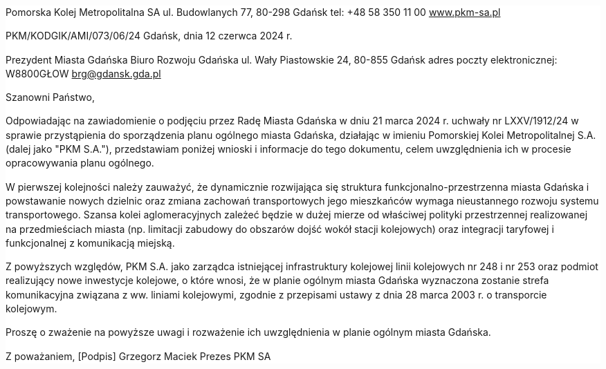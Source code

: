 Pomorska Kolej Metropolitalna SA
ul. Budowlanych 77, 80-298 Gdańsk
tel: +48 58 350 11 00
www.pkm-sa.pl

PKM/KODGIK/AMI/073/06/24
Gdańsk, dnia 12 czerwca 2024 r.

Prezydent Miasta Gdańska
Biuro Rozwoju Gdańska
ul. Wały Piastowskie 24, 80-855 Gdańsk
adres poczty elektronicznej: W8800GŁOW brg@gdansk.gda.pl

Szanowni Państwo,

Odpowiadając na zawiadomienie o podjęciu przez Radę Miasta Gdańska w dniu 21 marca 2024 r. uchwały nr LXXV/1912/24 w sprawie przystąpienia do sporządzenia planu ogólnego miasta Gdańska, działając w imieniu Pomorskiej Kolei Metropolitalnej S.A. (dalej jako "PKM S.A."), przedstawiam poniżej wnioski i informacje do tego dokumentu, celem uwzględnienia ich w procesie opracowywania planu ogólnego.

W pierwszej kolejności należy zauważyć, że dynamicznie rozwijająca się struktura funkcjonalno-przestrzenna miasta Gdańska i powstawanie nowych dzielnic oraz zmiana zachowań transportowych jego mieszkańców wymaga nieustannego rozwoju systemu transportowego. Szansa kolei aglomeracyjnych zależeć będzie w dużej mierze od właściwej polityki przestrzennej realizowanej na przedmieściach miasta (np. limitacji zabudowy do obszarów dojść wokół stacji kolejowych) oraz integracji taryfowej i funkcjonalnej z komunikacją miejską.

Z powyższych względów, PKM S.A. jako zarządca istniejącej infrastruktury kolejowej linii kolejowych nr 248 i nr 253 oraz podmiot realizujący nowe inwestycje kolejowe, o które wnosi, że w planie ogólnym miasta Gdańska wyznaczona zostanie strefa komunikacyjna związana z ww. liniami kolejowymi, zgodnie z przepisami ustawy z dnia 28 marca 2003 r. o transporcie kolejowym.

Proszę o zważenie na powyższe uwagi i rozważenie ich uwzględnienia w planie ogólnym miasta Gdańska.

Z poważaniem,
[Podpis]
Grzegorz Maciek
Prezes PKM SA


